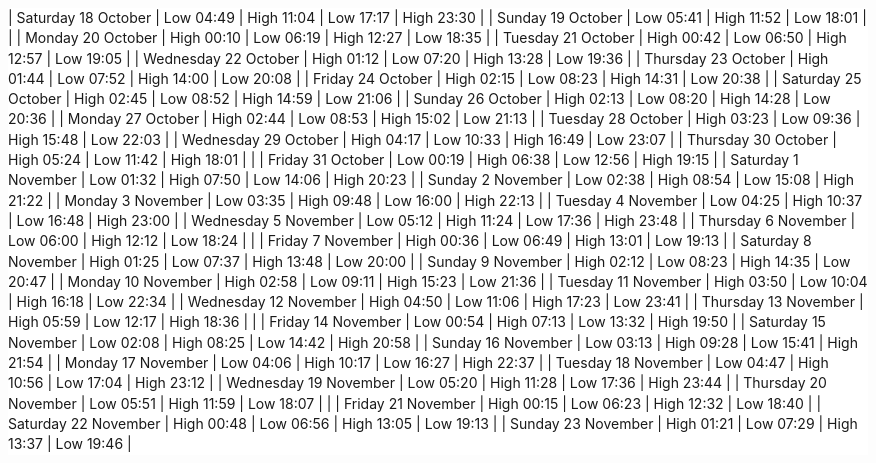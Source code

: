 | Saturday 18 October | Low 04:49 | High 11:04 | Low 17:17 | High 23:30 | 
| Sunday 19 October | Low 05:41 | High 11:52 | Low 18:01 |  | 
| Monday 20 October | High 00:10 | Low 06:19 | High 12:27 | Low 18:35 | 
| Tuesday 21 October | High 00:42 | Low 06:50 | High 12:57 | Low 19:05 | 
| Wednesday 22 October | High 01:12 | Low 07:20 | High 13:28 | Low 19:36 | 
| Thursday 23 October | High 01:44 | Low 07:52 | High 14:00 | Low 20:08 | 
| Friday 24 October | High 02:15 | Low 08:23 | High 14:31 | Low 20:38 | 
| Saturday 25 October | High 02:45 | Low 08:52 | High 14:59 | Low 21:06 | 
| Sunday 26 October | High 02:13 | Low 08:20 | High 14:28 | Low 20:36 | 
| Monday 27 October | High 02:44 | Low 08:53 | High 15:02 | Low 21:13 | 
| Tuesday 28 October | High 03:23 | Low 09:36 | High 15:48 | Low 22:03 | 
| Wednesday 29 October | High 04:17 | Low 10:33 | High 16:49 | Low 23:07 | 
| Thursday 30 October | High 05:24 | Low 11:42 | High 18:01 |  | 
| Friday 31 October | Low 00:19 | High 06:38 | Low 12:56 | High 19:15 | 
| Saturday 1 November | Low 01:32 | High 07:50 | Low 14:06 | High 20:23 | 
| Sunday 2 November | Low 02:38 | High 08:54 | Low 15:08 | High 21:22 | 
| Monday 3 November | Low 03:35 | High 09:48 | Low 16:00 | High 22:13 | 
| Tuesday 4 November | Low 04:25 | High 10:37 | Low 16:48 | High 23:00 | 
| Wednesday 5 November | Low 05:12 | High 11:24 | Low 17:36 | High 23:48 | 
| Thursday 6 November | Low 06:00 | High 12:12 | Low 18:24 |  | 
| Friday 7 November | High 00:36 | Low 06:49 | High 13:01 | Low 19:13 | 
| Saturday 8 November | High 01:25 | Low 07:37 | High 13:48 | Low 20:00 | 
| Sunday 9 November | High 02:12 | Low 08:23 | High 14:35 | Low 20:47 | 
| Monday 10 November | High 02:58 | Low 09:11 | High 15:23 | Low 21:36 | 
| Tuesday 11 November | High 03:50 | Low 10:04 | High 16:18 | Low 22:34 | 
| Wednesday 12 November | High 04:50 | Low 11:06 | High 17:23 | Low 23:41 | 
| Thursday 13 November | High 05:59 | Low 12:17 | High 18:36 |  | 
| Friday 14 November | Low 00:54 | High 07:13 | Low 13:32 | High 19:50 | 
| Saturday 15 November | Low 02:08 | High 08:25 | Low 14:42 | High 20:58 | 
| Sunday 16 November | Low 03:13 | High 09:28 | Low 15:41 | High 21:54 | 
| Monday 17 November | Low 04:06 | High 10:17 | Low 16:27 | High 22:37 | 
| Tuesday 18 November | Low 04:47 | High 10:56 | Low 17:04 | High 23:12 | 
| Wednesday 19 November | Low 05:20 | High 11:28 | Low 17:36 | High 23:44 | 
| Thursday 20 November | Low 05:51 | High 11:59 | Low 18:07 |  | 
| Friday 21 November | High 00:15 | Low 06:23 | High 12:32 | Low 18:40 | 
| Saturday 22 November | High 00:48 | Low 06:56 | High 13:05 | Low 19:13 | 
| Sunday 23 November | High 01:21 | Low 07:29 | High 13:37 | Low 19:46 | 